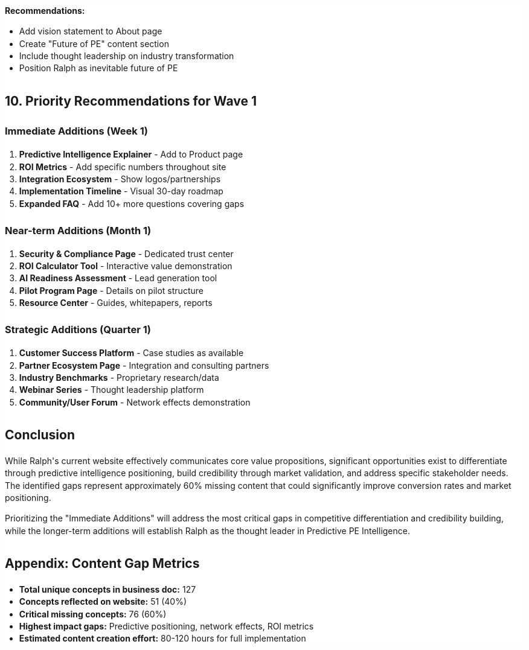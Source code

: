 **Recommendations:**

- Add vision statement to About page
- Create "Future of PE" content section
- Include thought leadership on industry transformation
- Position Ralph as inevitable future of PE

## 10. Priority Recommendations for Wave 1

### Immediate Additions (Week 1)

1. **Predictive Intelligence Explainer** - Add to Product page
2. **ROI Metrics** - Add specific numbers throughout site
3. **Integration Ecosystem** - Show logos/partnerships
4. **Implementation Timeline** - Visual 30-day roadmap
5. **Expanded FAQ** - Add 10+ more questions covering gaps

### Near-term Additions (Month 1)

1. **Security & Compliance Page** - Dedicated trust center
2. **ROI Calculator Tool** - Interactive value demonstration
3. **AI Readiness Assessment** - Lead generation tool
4. **Pilot Program Page** - Details on pilot structure
5. **Resource Center** - Guides, whitepapers, reports

### Strategic Additions (Quarter 1)

1. **Customer Success Platform** - Case studies as available
2. **Partner Ecosystem Page** - Integration and consulting partners
3. **Industry Benchmarks** - Proprietary research/data
4. **Webinar Series** - Thought leadership platform
5. **Community/User Forum** - Network effects demonstration

## Conclusion

While Ralph's current website effectively communicates core value propositions, significant opportunities exist to differentiate through predictive intelligence positioning, build credibility through market validation, and address specific stakeholder needs. The identified gaps represent approximately 60% missing content that could significantly improve conversion rates and market positioning.

Prioritizing the "Immediate Additions" will address the most critical gaps in competitive differentiation and credibility building, while the longer-term additions will establish Ralph as the thought leader in Predictive PE Intelligence.

## Appendix: Content Gap Metrics

- **Total unique concepts in business doc:** 127
- **Concepts reflected on website:** 51 (40%)
- **Critical missing concepts:** 76 (60%)
- **Highest impact gaps:** Predictive positioning, network effects, ROI metrics
- **Estimated content creation effort:** 80-120 hours for full implementation
